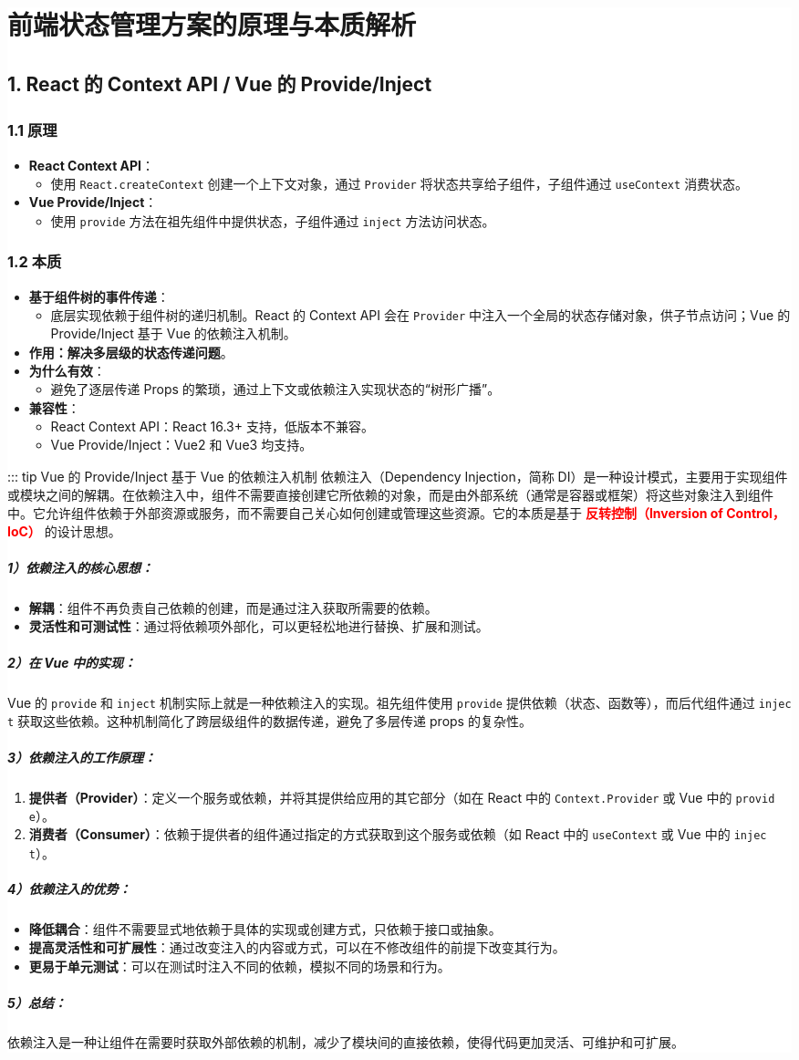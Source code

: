 # 前端状态管理方案的原理与本质解析

## 1. **React 的 Context API / Vue 的 Provide/Inject**

### 1.1 原理

- **React Context API**：
  - 使用 `React.createContext` 创建一个上下文对象，通过 `Provider` 将状态共享给子组件，子组件通过 `useContext` 消费状态。
- **Vue Provide/Inject**：
  - 使用 `provide` 方法在祖先组件中提供状态，子组件通过 `inject` 方法访问状态。

### 1.2 本质

- **基于组件树的事件传递**：
  - 底层实现依赖于组件树的递归机制。React 的 Context API 会在 `Provider` 中注入一个全局的状态存储对象，供子节点访问；Vue 的 Provide/Inject 基于 Vue 的依赖注入机制。
- **作用：解决多层级的状态传递问题**。
- **为什么有效**：
  - 避免了逐层传递 Props 的繁琐，通过上下文或依赖注入实现状态的“树形广播”。
- **兼容性**：
  - React Context API：React 16.3+ 支持，低版本不兼容。
  - Vue Provide/Inject：Vue2 和 Vue3 均支持。

::: tip Vue 的 Provide/Inject 基于 Vue 的依赖注入机制
依赖注入（Dependency Injection，简称 DI）是一种设计模式，主要用于实现组件或模块之间的解耦。在依赖注入中，组件不需要直接创建它所依赖的对象，而是由外部系统（通常是容器或框架）将这些对象注入到组件中。它允许组件依赖于外部资源或服务，而不需要自己关心如何创建或管理这些资源。它的本质是基于 **<span style="color:#f00">反转控制（Inversion of Control，IoC）</span>** 的设计思想。

##### 1）依赖注入的核心思想：

- **解耦**：组件不再负责自己依赖的创建，而是通过注入获取所需要的依赖。
- **灵活性和可测试性**：通过将依赖项外部化，可以更轻松地进行替换、扩展和测试。

##### 2）在 Vue 中的实现：

Vue 的 `provide` 和 `inject` 机制实际上就是一种依赖注入的实现。祖先组件使用 `provide` 提供依赖（状态、函数等），而后代组件通过 `inject` 获取这些依赖。这种机制简化了跨层级组件的数据传递，避免了多层传递 props 的复杂性。

##### 3）依赖注入的工作原理：

1. **提供者（Provider）**：定义一个服务或依赖，并将其提供给应用的其它部分（如在 React 中的 `Context.Provider` 或 Vue 中的 `provide`）。
2. **消费者（Consumer）**：依赖于提供者的组件通过指定的方式获取到这个服务或依赖（如 React 中的 `useContext` 或 Vue 中的 `inject`）。

##### 4）依赖注入的优势：

- **降低耦合**：组件不需要显式地依赖于具体的实现或创建方式，只依赖于接口或抽象。
- **提高灵活性和可扩展性**：通过改变注入的内容或方式，可以在不修改组件的前提下改变其行为。
- **更易于单元测试**：可以在测试时注入不同的依赖，模拟不同的场景和行为。

##### 5）总结：

依赖注入是一种让组件在需要时获取外部依赖的机制，减少了模块间的直接依赖，使得代码更加灵活、可维护和可扩展。
